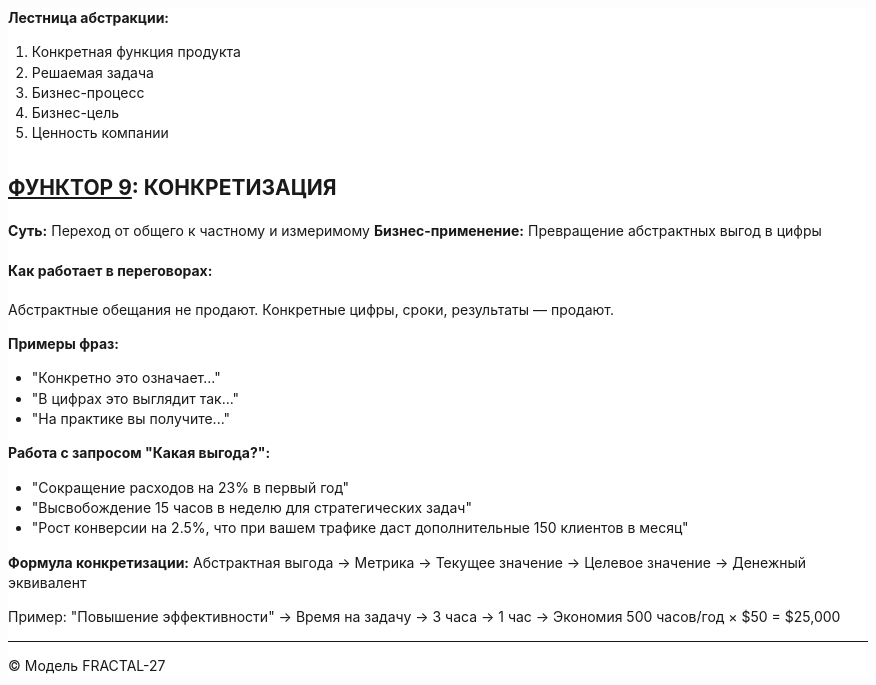 **Лестница абстракции:**
1. Конкретная функция продукта
2. Решаемая задача
3. Бизнес-процесс
4. Бизнес-цель
5. Ценность компании

## <u>ФУНКТОР 9</u>: КОНКРЕТИЗАЦИЯ
**Суть:** Переход от общего к частному и измеримому
**Бизнес-применение:** Превращение абстрактных выгод в цифры

#### Как работает в переговорах:
Абстрактные обещания не продают. Конкретные цифры, сроки, результаты — продают.

**Примеры фраз:**
- "Конкретно это означает..."
- "В цифрах это выглядит так..."
- "На практике вы получите..."

**Работа с запросом "Какая выгода?":**
- "Сокращение расходов на 23% в первый год"
- "Высвобождение 15 часов в неделю для стратегических задач"
- "Рост конверсии на 2.5%, что при вашем трафике даст дополнительные 150 клиентов в месяц"

**Формула конкретизации:**
Абстрактная выгода → Метрика → Текущее значение → Целевое значение → Денежный эквивалент

Пример:
"Повышение эффективности" → Время на задачу → 3 часа → 1 час → Экономия 500 часов/год × $50 = $25,000


---


© Модель FRACTAL-27